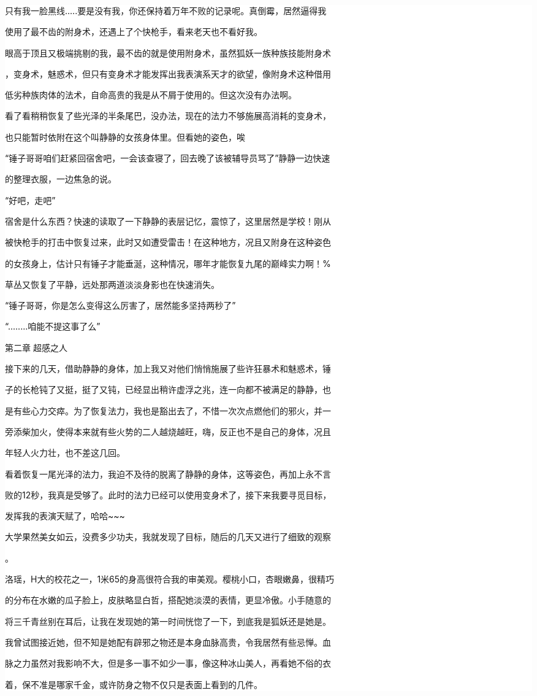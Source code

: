 只有我一脸黑线.....要是没有我，你还保持着万年不败的记录呢。真倒霉，居然逼得我

使用了最不齿的附身术，还遇上了个快枪手，看来老天也不看好我。

眼高于顶且又极端挑剔的我，最不齿的就是使用附身术，虽然狐妖一族种族技能附身术

，变身术，魅惑术，但只有变身术才能发挥出我表演系天才的欲望，像附身术这种借用

低劣种族肉体的法术，自命高贵的我是从不屑于使用的。但这次没有办法啊。

看了看稍稍恢复了些光泽的半条尾巴，没办法，现在的法力不够施展高消耗的变身术，

也只能暂时依附在这个叫静静的女孩身体里。但看她的姿色，唉

“锤子哥哥咱们赶紧回宿舍吧，一会该查寝了，回去晚了该被辅导员骂了”静静一边快速

的整理衣服，一边焦急的说。

“好吧，走吧”

宿舍是什么东西？快速的读取了一下静静的表层记忆，震惊了，这里居然是学校！刚从

被快枪手的打击中恢复过来，此时又如遭受雷击！在这种地方，况且又附身在这种姿色

的女孩身上，估计只有锤子才能垂涎，这种情况，哪年才能恢复九尾的巅峰实力啊！%

草丛又恢复了平静，远处那两道淡淡身影也在快速消失。

“锤子哥哥，你是怎么变得这么厉害了，居然能多坚持两秒了”

“........咱能不提这事了么”

第二章 超感之人

接下来的几天，借助静静的身体，加上我又对他们悄悄施展了些许狂暴术和魅惑术，锤

子的长枪钝了又挺，挺了又钝，已经显出稍许虚浮之兆，连一向都不被满足的静静，也

是有些心力交瘁。为了恢复法力，我也是豁出去了，不惜一次次点燃他们的邪火，并一

旁添柴加火，使得本来就有些火势的二人越烧越旺，嗨，反正也不是自己的身体，况且

年轻人火力壮，也不差这几回。

看着恢复一尾光泽的法力，我迫不及待的脱离了静静的身体，这等姿色，再加上永不言

败的12秒，我真是受够了。此时的法力已经可以使用变身术了，接下来我要寻觅目标，

发挥我的表演天赋了，哈哈~~~

大学果然美女如云，没费多少功夫，我就发现了目标，随后的几天又进行了细致的观察

。

洛瑶，H大的校花之一，1米65的身高很符合我的审美观。樱桃小口，杏眼嫩鼻，很精巧

的分布在水嫩的瓜子脸上，皮肤略显白哲，搭配她淡漠的表情，更显冷傲。小手随意的

将三千青丝别在耳后，让我在发现她的第一时间恍惚了一下，到底我是狐妖还是她是。

我曾试图接近她，但不知是她配有辟邪之物还是本身血脉高贵，令我居然有些忌惮。血

脉之力虽然对我影响不大，但是多一事不如少一事，像这种冰山美人，再看她不俗的衣

着，保不准是哪家千金，或许防身之物不仅只是表面上看到的几件。
